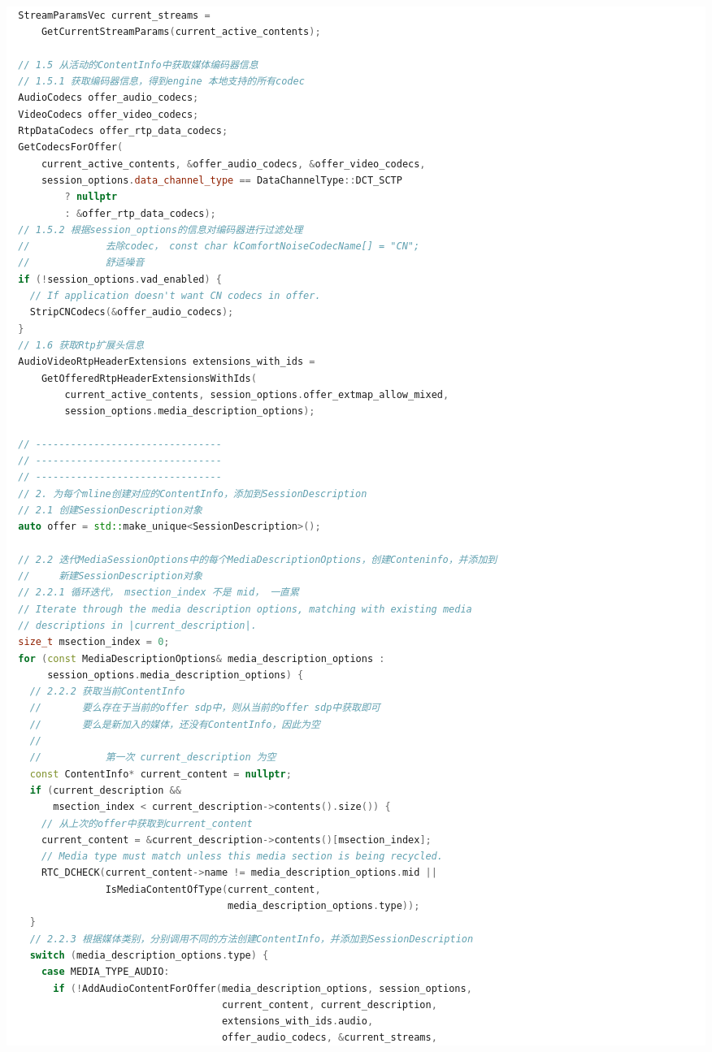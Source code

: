 ```cpp
  StreamParamsVec current_streams =
      GetCurrentStreamParams(current_active_contents);

  // 1.5 从活动的ContentInfo中获取媒体编码器信息
  // 1.5.1 获取编码器信息，得到engine 本地支持的所有codec
  AudioCodecs offer_audio_codecs;
  VideoCodecs offer_video_codecs;
  RtpDataCodecs offer_rtp_data_codecs;
  GetCodecsForOffer(
      current_active_contents, &offer_audio_codecs, &offer_video_codecs,
      session_options.data_channel_type == DataChannelType::DCT_SCTP
          ? nullptr
          : &offer_rtp_data_codecs);
  // 1.5.2 根据session_options的信息对编码器进行过滤处理
  //			 去除codec， const char kComfortNoiseCodecName[] = "CN";
  //			 舒适噪音
  if (!session_options.vad_enabled) {
    // If application doesn't want CN codecs in offer.
    StripCNCodecs(&offer_audio_codecs);
  }
  // 1.6 获取Rtp扩展头信息
  AudioVideoRtpHeaderExtensions extensions_with_ids =
      GetOfferedRtpHeaderExtensionsWithIds(
          current_active_contents, session_options.offer_extmap_allow_mixed,
          session_options.media_description_options);

  // --------------------------------
  // --------------------------------
  // --------------------------------
  // 2. 为每个mline创建对应的ContentInfo，添加到SessionDescription
  // 2.1 创建SessionDescription对象
  auto offer = std::make_unique<SessionDescription>();

  // 2.2 迭代MediaSessionOptions中的每个MediaDescriptionOptions，创建Conteninfo，并添加到
  //     新建SessionDescription对象
  // 2.2.1 循环迭代， msection_index 不是 mid， 一直累
  // Iterate through the media description options, matching with existing media
  // descriptions in |current_description|.
  size_t msection_index = 0;
  for (const MediaDescriptionOptions& media_description_options :
       session_options.media_description_options) {
    // 2.2.2 获取当前ContentInfo
    //       要么存在于当前的offer sdp中，则从当前的offer sdp中获取即可
    //       要么是新加入的媒体，还没有ContentInfo，因此为空
    //
    // 			 第一次 current_description 为空
    const ContentInfo* current_content = nullptr;
    if (current_description &&
        msection_index < current_description->contents().size()) {
      // 从上次的offer中获取到current_content
      current_content = &current_description->contents()[msection_index];
      // Media type must match unless this media section is being recycled.
      RTC_DCHECK(current_content->name != media_description_options.mid ||
                 IsMediaContentOfType(current_content,
                                      media_description_options.type));
    }
    // 2.2.3 根据媒体类别，分别调用不同的方法创建ContentInfo，并添加到SessionDescription
    switch (media_description_options.type) {
      case MEDIA_TYPE_AUDIO:
        if (!AddAudioContentForOffer(media_description_options, session_options,
                                     current_content, current_description,
                                     extensions_with_ids.audio,
                                     offer_audio_codecs, &current_streams,
```